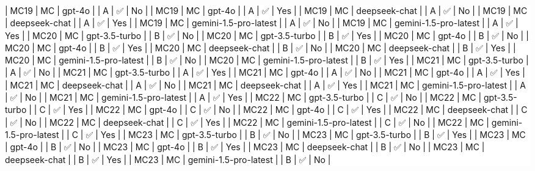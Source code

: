 | MC19 | MC | gpt-4o |  | A | ✅ | No |
| MC19 | MC | gpt-4o |  | A | ✅ | Yes |
| MC19 | MC | deepseek-chat |  | A | ✅ | No |
| MC19 | MC | deepseek-chat |  | A | ✅ | Yes |
| MC19 | MC | gemini-1.5-pro-latest |  | A | ✅ | No |
| MC19 | MC | gemini-1.5-pro-latest |  | A | ✅ | Yes |
| MC20 | MC | gpt-3.5-turbo |  | B | ✅ | No |
| MC20 | MC | gpt-3.5-turbo |  | B | ✅ | Yes |
| MC20 | MC | gpt-4o |  | B | ✅ | No |
| MC20 | MC | gpt-4o |  | B | ✅ | Yes |
| MC20 | MC | deepseek-chat |  | B | ✅ | No |
| MC20 | MC | deepseek-chat |  | B | ✅ | Yes |
| MC20 | MC | gemini-1.5-pro-latest |  | B | ✅ | No |
| MC20 | MC | gemini-1.5-pro-latest |  | B | ✅ | Yes |
| MC21 | MC | gpt-3.5-turbo |  | A | ✅ | No |
| MC21 | MC | gpt-3.5-turbo |  | A | ✅ | Yes |
| MC21 | MC | gpt-4o |  | A | ✅ | No |
| MC21 | MC | gpt-4o |  | A | ✅ | Yes |
| MC21 | MC | deepseek-chat |  | A | ✅ | No |
| MC21 | MC | deepseek-chat |  | A | ✅ | Yes |
| MC21 | MC | gemini-1.5-pro-latest |  | A | ✅ | No |
| MC21 | MC | gemini-1.5-pro-latest |  | A | ✅ | Yes |
| MC22 | MC | gpt-3.5-turbo |  | C | ✅ | No |
| MC22 | MC | gpt-3.5-turbo |  | C | ✅ | Yes |
| MC22 | MC | gpt-4o |  | C | ✅ | No |
| MC22 | MC | gpt-4o |  | C | ✅ | Yes |
| MC22 | MC | deepseek-chat |  | C | ✅ | No |
| MC22 | MC | deepseek-chat |  | C | ✅ | Yes |
| MC22 | MC | gemini-1.5-pro-latest |  | C | ✅ | No |
| MC22 | MC | gemini-1.5-pro-latest |  | C | ✅ | Yes |
| MC23 | MC | gpt-3.5-turbo |  | B | ✅ | No |
| MC23 | MC | gpt-3.5-turbo |  | B | ✅ | Yes |
| MC23 | MC | gpt-4o |  | B | ✅ | No |
| MC23 | MC | gpt-4o |  | B | ✅ | Yes |
| MC23 | MC | deepseek-chat |  | B | ✅ | No |
| MC23 | MC | deepseek-chat |  | B | ✅ | Yes |
| MC23 | MC | gemini-1.5-pro-latest |  | B | ✅ | No |